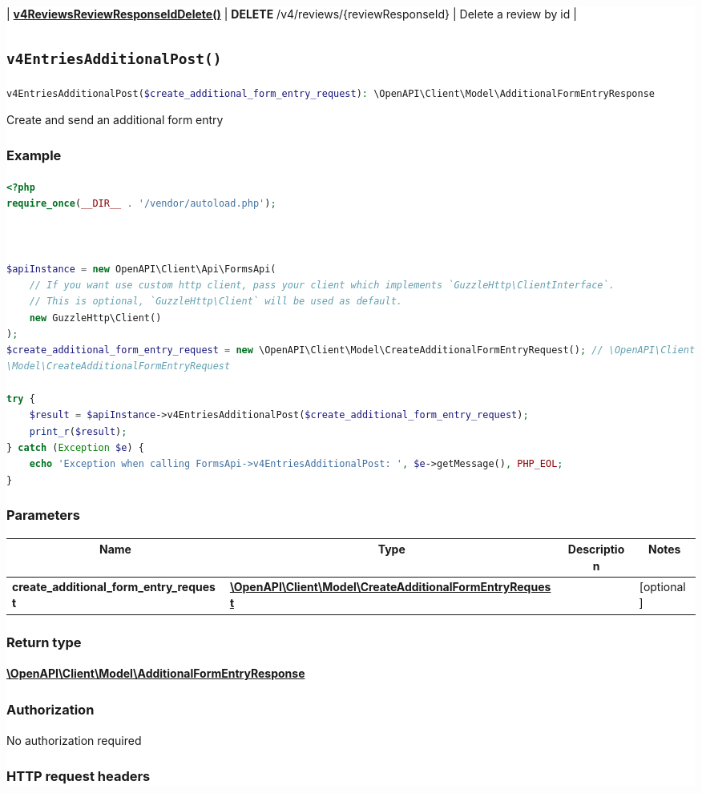 | [**v4ReviewsReviewResponseIdDelete()**](FormsApi.md#v4ReviewsReviewResponseIdDelete) | **DELETE** /v4/reviews/{reviewResponseId} | Delete a review by id |


## `v4EntriesAdditionalPost()`

```php
v4EntriesAdditionalPost($create_additional_form_entry_request): \OpenAPI\Client\Model\AdditionalFormEntryResponse
```

Create and send an additional form entry

### Example

```php
<?php
require_once(__DIR__ . '/vendor/autoload.php');



$apiInstance = new OpenAPI\Client\Api\FormsApi(
    // If you want use custom http client, pass your client which implements `GuzzleHttp\ClientInterface`.
    // This is optional, `GuzzleHttp\Client` will be used as default.
    new GuzzleHttp\Client()
);
$create_additional_form_entry_request = new \OpenAPI\Client\Model\CreateAdditionalFormEntryRequest(); // \OpenAPI\Client\Model\CreateAdditionalFormEntryRequest

try {
    $result = $apiInstance->v4EntriesAdditionalPost($create_additional_form_entry_request);
    print_r($result);
} catch (Exception $e) {
    echo 'Exception when calling FormsApi->v4EntriesAdditionalPost: ', $e->getMessage(), PHP_EOL;
}
```

### Parameters

| Name | Type | Description  | Notes |
| ------------- | ------------- | ------------- | ------------- |
| **create_additional_form_entry_request** | [**\OpenAPI\Client\Model\CreateAdditionalFormEntryRequest**](../Model/CreateAdditionalFormEntryRequest.md)|  | [optional] |

### Return type

[**\OpenAPI\Client\Model\AdditionalFormEntryResponse**](../Model/AdditionalFormEntryResponse.md)

### Authorization

No authorization required

### HTTP request headers
